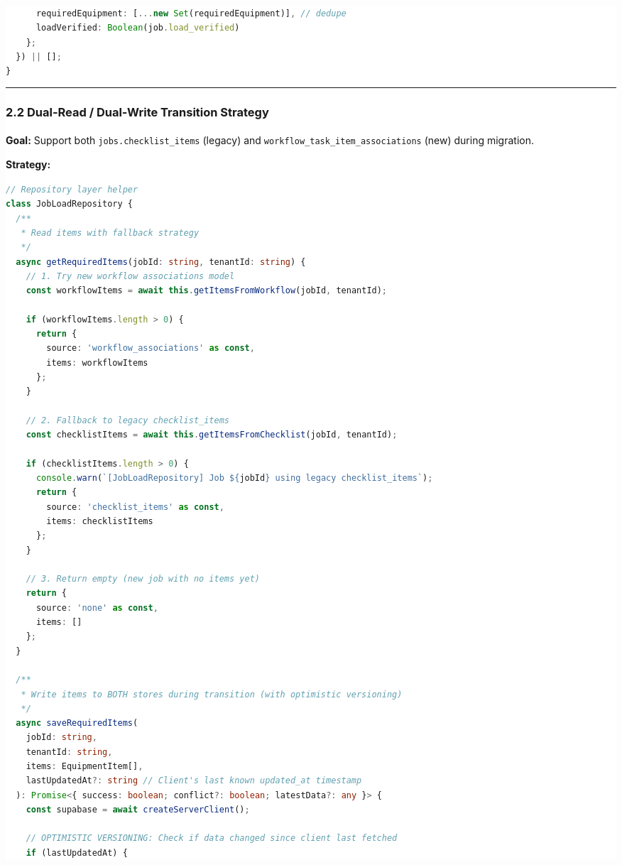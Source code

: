 ```typescript
      requiredEquipment: [...new Set(requiredEquipment)], // dedupe
      loadVerified: Boolean(job.load_verified)
    };
  }) || [];
}
```

---

### 2.2 Dual-Read / Dual-Write Transition Strategy

**Goal:** Support both `jobs.checklist_items` (legacy) and `workflow_task_item_associations` (new) during migration.

**Strategy:**

```typescript
// Repository layer helper
class JobLoadRepository {
  /**
   * Read items with fallback strategy
   */
  async getRequiredItems(jobId: string, tenantId: string) {
    // 1. Try new workflow associations model
    const workflowItems = await this.getItemsFromWorkflow(jobId, tenantId);

    if (workflowItems.length > 0) {
      return {
        source: 'workflow_associations' as const,
        items: workflowItems
      };
    }

    // 2. Fallback to legacy checklist_items
    const checklistItems = await this.getItemsFromChecklist(jobId, tenantId);

    if (checklistItems.length > 0) {
      console.warn(`[JobLoadRepository] Job ${jobId} using legacy checklist_items`);
      return {
        source: 'checklist_items' as const,
        items: checklistItems
      };
    }

    // 3. Return empty (new job with no items yet)
    return {
      source: 'none' as const,
      items: []
    };
  }

  /**
   * Write items to BOTH stores during transition (with optimistic versioning)
   */
  async saveRequiredItems(
    jobId: string,
    tenantId: string,
    items: EquipmentItem[],
    lastUpdatedAt?: string // Client's last known updated_at timestamp
  ): Promise<{ success: boolean; conflict?: boolean; latestData?: any }> {
    const supabase = await createServerClient();

    // OPTIMISTIC VERSIONING: Check if data changed since client last fetched
    if (lastUpdatedAt) {
```